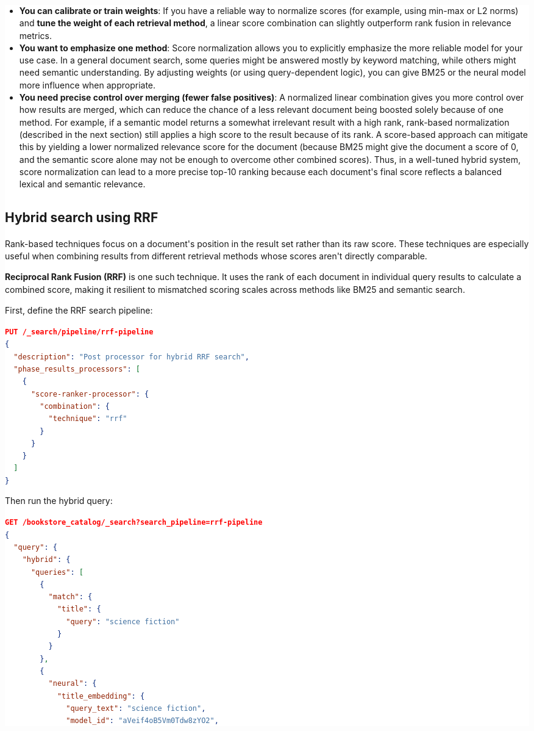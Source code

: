 - **You can calibrate or train weights**: If you have a reliable way to normalize scores (for example, using min-max or L2 norms) and **tune the weight of each retrieval method**, a linear score combination can slightly outperform rank fusion in relevance metrics.
- **You want to emphasize one method**: Score normalization allows you to explicitly emphasize the more reliable model for your use case. In a general document search, some queries might be answered mostly by keyword matching, while others might need semantic understanding. By adjusting weights (or using query-dependent logic), you can give BM25 or the neural model more influence when appropriate. 
- **You need precise control over merging (fewer false positives)**: A normalized linear combination gives you more control over how results are merged, which can reduce the chance of a less relevant document being boosted solely because of one method. For example, if a semantic model returns a somewhat irrelevant result with a high rank, rank-based normalization (described in the next section) still applies a high score to the result because of its rank. A score-based approach can mitigate this by yielding a lower normalized relevance score for the document (because BM25 might give the document a score of 0, and the semantic score alone may not be enough to overcome other combined scores). Thus, in a well-tuned hybrid system, score normalization can lead to a more precise top-10 ranking because each document's final score reflects a balanced lexical and semantic relevance.


## Hybrid search using RRF

Rank-based techniques focus on a document's position in the result set rather than its raw score. These techniques are especially useful when combining results from different retrieval methods whose scores aren't directly comparable. 

**Reciprocal Rank Fusion (RRF)** is one such technique. It uses the rank of each document in individual query results to calculate a combined score, making it resilient to mismatched scoring scales across methods like BM25 and semantic search.

First, define the RRF search pipeline:

```json
PUT /_search/pipeline/rrf-pipeline
{
  "description": "Post processor for hybrid RRF search",
  "phase_results_processors": [
    {
      "score-ranker-processor": {
        "combination": {
          "technique": "rrf"
        }
      }
    }
  ]
}
```

Then run the hybrid query:

```json
GET /bookstore_catalog/_search?search_pipeline=rrf-pipeline
{
  "query": {
    "hybrid": {
      "queries": [
        {
          "match": {
            "title": {
              "query": "science fiction"
            }
          }
        },
        {
          "neural": {
            "title_embedding": {
              "query_text": "science fiction",
              "model_id": "aVeif4oB5Vm0Tdw8zYO2",
```